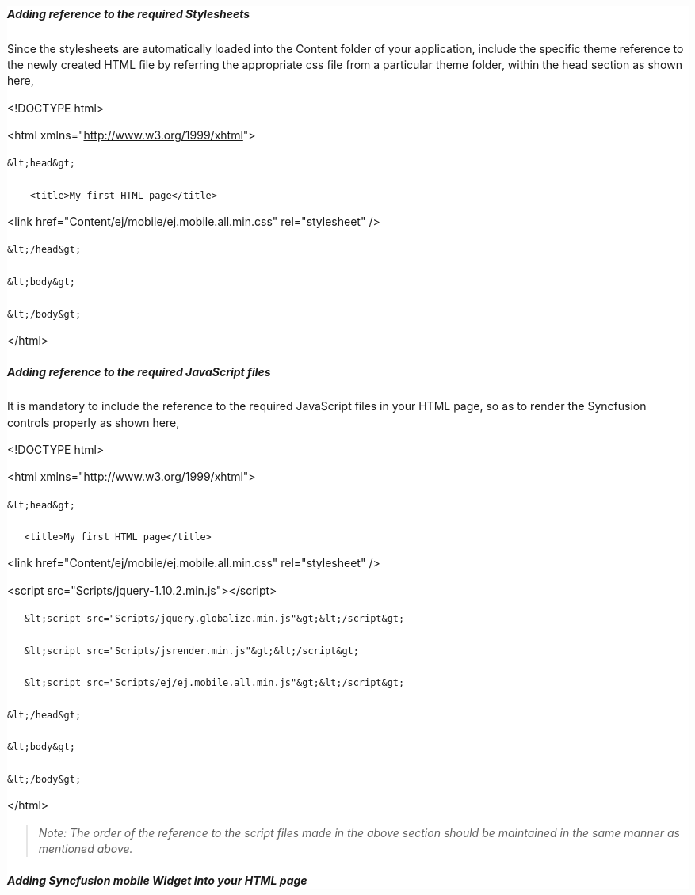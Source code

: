 
##### Adding reference to the required Stylesheets

Since the stylesheets are automatically loaded into the Content folder of your application, include the specific theme reference to the newly created HTML file by referring the appropriate css file from a particular theme folder, within the head section as shown here,

&lt;!DOCTYPE html&gt;

&lt;html xmlns="http://www.w3.org/1999/xhtml"&gt;

    &lt;head&gt;

        <title>My first HTML page</title>

&lt;link href="Content/ej/mobile/ej.mobile.all.min.css" rel="stylesheet" /&gt;

    &lt;/head&gt;

    &lt;body&gt;    

    &lt;/body&gt;

&lt;/html&gt;

##### Adding reference to the required JavaScript files

It is mandatory to include the reference to the required JavaScript files in your HTML page, so as to render the Syncfusion controls properly as shown here,

&lt;!DOCTYPE html&gt;

&lt;html xmlns="http://www.w3.org/1999/xhtml"&gt;

    &lt;head&gt;

       <title>My first HTML page</title>

&lt;link href="Content/ej/mobile/ej.mobile.all.min.css" rel="stylesheet" /&gt;

&lt;script src="Scripts/jquery-1.10.2.min.js"&gt;&lt;/script&gt;

       &lt;script src="Scripts/jquery.globalize.min.js"&gt;&lt;/script&gt;

       &lt;script src="Scripts/jsrender.min.js"&gt;&lt;/script&gt;

       &lt;script src="Scripts/ej/ej.mobile.all.min.js"&gt;&lt;/script&gt;

    &lt;/head&gt;

    &lt;body&gt;    

    &lt;/body&gt;

&lt;/html&gt;    





> _Note: The order of the reference to the script files made in the above section should be maintained in the same manner as mentioned above._



##### Adding Syncfusion mobile Widget into your HTML page
